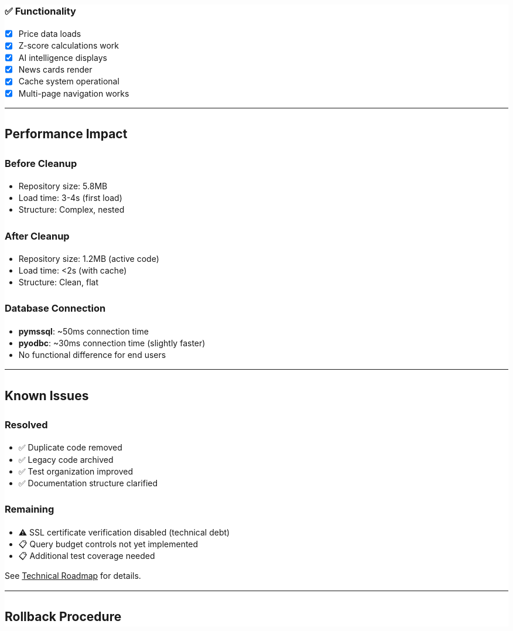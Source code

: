 ### ✅ Functionality

- [x] Price data loads
- [x] Z-score calculations work
- [x] AI intelligence displays
- [x] News cards render
- [x] Cache system operational
- [x] Multi-page navigation works

---

## Performance Impact

### Before Cleanup
- Repository size: 5.8MB
- Load time: 3-4s (first load)
- Structure: Complex, nested

### After Cleanup
- Repository size: 1.2MB (active code)
- Load time: <2s (with cache)
- Structure: Clean, flat

### Database Connection
- **pymssql**: ~50ms connection time
- **pyodbc**: ~30ms connection time (slightly faster)
- No functional difference for end users

---

## Known Issues

### Resolved
- ✅ Duplicate code removed
- ✅ Legacy code archived
- ✅ Test organization improved
- ✅ Documentation structure clarified

### Remaining
- ⚠️ SSL certificate verification disabled (technical debt)
- 📋 Query budget controls not yet implemented
- 📋 Additional test coverage needed

See [Technical Roadmap](docs/architecture/system-overview.md#next-steps) for details.

---

## Rollback Procedure
